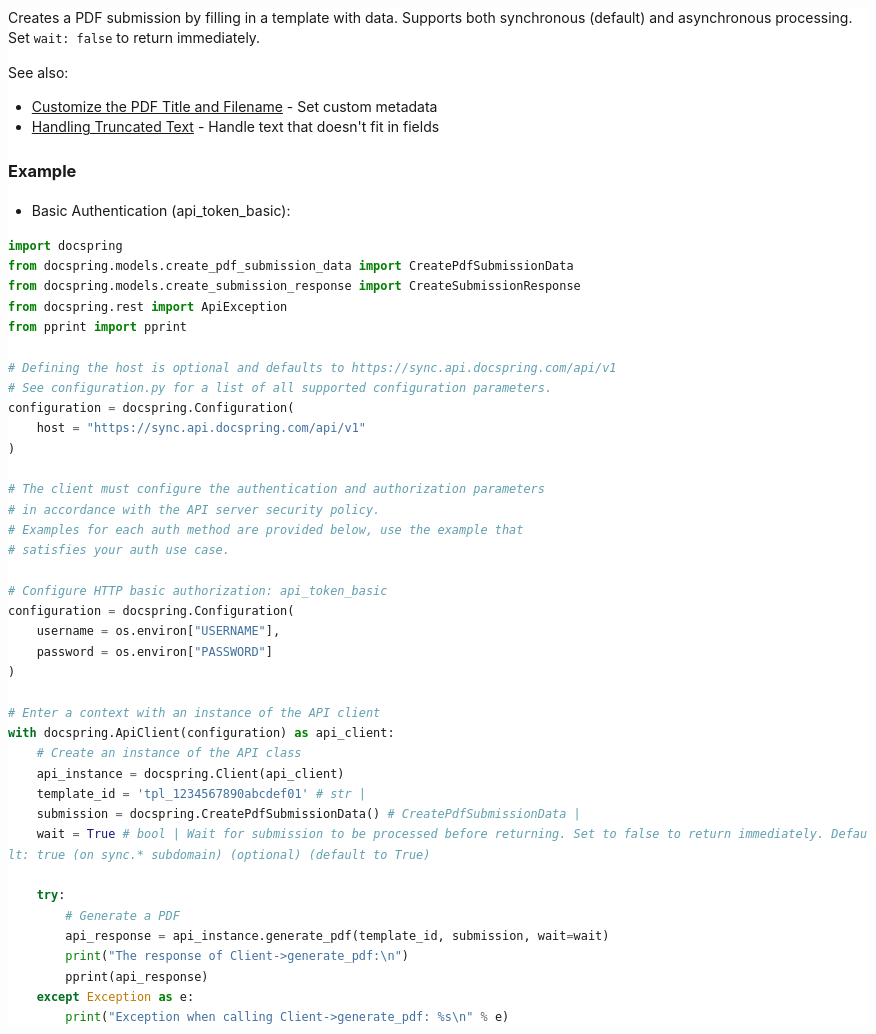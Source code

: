Creates a PDF submission by filling in a template with data. Supports both synchronous (default) and
asynchronous processing. Set `wait: false` to return immediately.

See also:
- [Customize the PDF Title and Filename](https://docspring.com/docs/api-guide/generate-pdfs/customize-pdf-title-and-filename/) - Set custom metadata
- [Handling Truncated Text](https://docspring.com/docs/api-guide/generate-pdfs/handle-truncated-text/) - Handle text that doesn't fit in fields


### Example

* Basic Authentication (api_token_basic):

```python
import docspring
from docspring.models.create_pdf_submission_data import CreatePdfSubmissionData
from docspring.models.create_submission_response import CreateSubmissionResponse
from docspring.rest import ApiException
from pprint import pprint

# Defining the host is optional and defaults to https://sync.api.docspring.com/api/v1
# See configuration.py for a list of all supported configuration parameters.
configuration = docspring.Configuration(
    host = "https://sync.api.docspring.com/api/v1"
)

# The client must configure the authentication and authorization parameters
# in accordance with the API server security policy.
# Examples for each auth method are provided below, use the example that
# satisfies your auth use case.

# Configure HTTP basic authorization: api_token_basic
configuration = docspring.Configuration(
    username = os.environ["USERNAME"],
    password = os.environ["PASSWORD"]
)

# Enter a context with an instance of the API client
with docspring.ApiClient(configuration) as api_client:
    # Create an instance of the API class
    api_instance = docspring.Client(api_client)
    template_id = 'tpl_1234567890abcdef01' # str | 
    submission = docspring.CreatePdfSubmissionData() # CreatePdfSubmissionData | 
    wait = True # bool | Wait for submission to be processed before returning. Set to false to return immediately. Default: true (on sync.* subdomain) (optional) (default to True)

    try:
        # Generate a PDF
        api_response = api_instance.generate_pdf(template_id, submission, wait=wait)
        print("The response of Client->generate_pdf:\n")
        pprint(api_response)
    except Exception as e:
        print("Exception when calling Client->generate_pdf: %s\n" % e)
```
